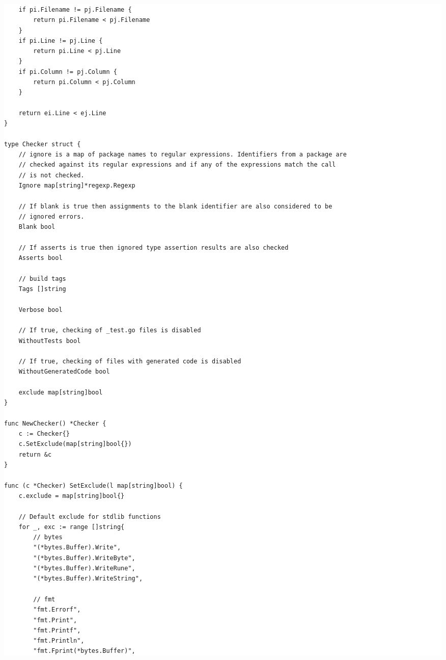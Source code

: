```
	if pi.Filename != pj.Filename {
		return pi.Filename < pj.Filename
	}
	if pi.Line != pj.Line {
		return pi.Line < pj.Line
	}
	if pi.Column != pj.Column {
		return pi.Column < pj.Column
	}

	return ei.Line < ej.Line
}

type Checker struct {
	// ignore is a map of package names to regular expressions. Identifiers from a package are
	// checked against its regular expressions and if any of the expressions match the call
	// is not checked.
	Ignore map[string]*regexp.Regexp

	// If blank is true then assignments to the blank identifier are also considered to be
	// ignored errors.
	Blank bool

	// If asserts is true then ignored type assertion results are also checked
	Asserts bool

	// build tags
	Tags []string

	Verbose bool

	// If true, checking of _test.go files is disabled
	WithoutTests bool

	// If true, checking of files with generated code is disabled
	WithoutGeneratedCode bool

	exclude map[string]bool
}

func NewChecker() *Checker {
	c := Checker{}
	c.SetExclude(map[string]bool{})
	return &c
}

func (c *Checker) SetExclude(l map[string]bool) {
	c.exclude = map[string]bool{}

	// Default exclude for stdlib functions
	for _, exc := range []string{
		// bytes
		"(*bytes.Buffer).Write",
		"(*bytes.Buffer).WriteByte",
		"(*bytes.Buffer).WriteRune",
		"(*bytes.Buffer).WriteString",

		// fmt
		"fmt.Errorf",
		"fmt.Print",
		"fmt.Printf",
		"fmt.Println",
		"fmt.Fprint(*bytes.Buffer)",
```